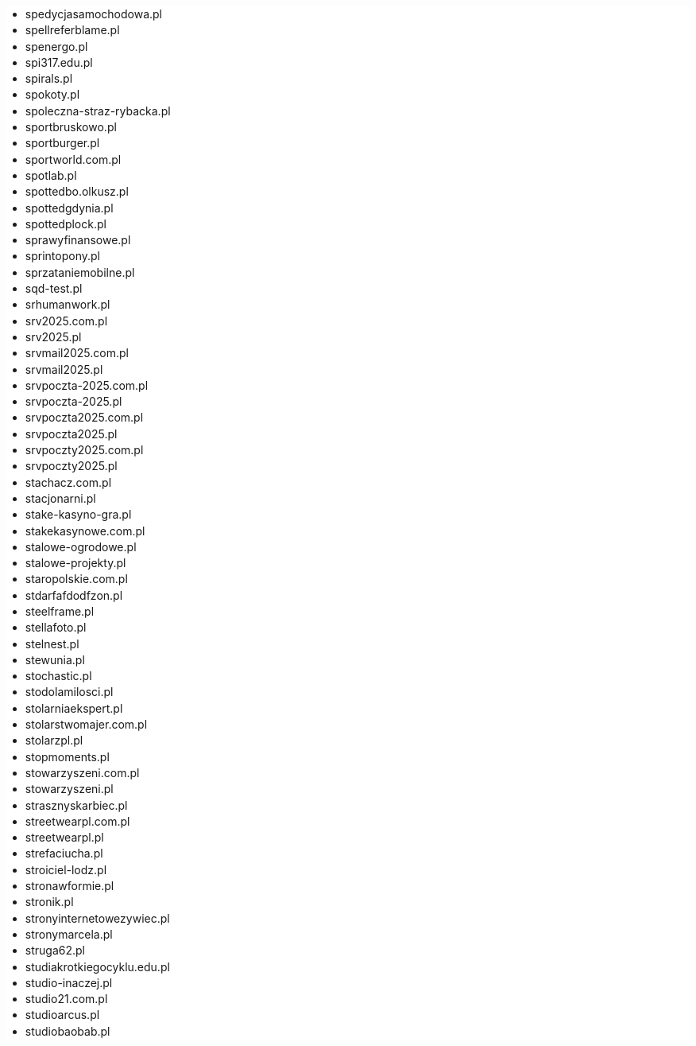 - spedycjasamochodowa.pl
- spellreferblame.pl
- spenergo.pl
- spi317.edu.pl
- spirals.pl
- spokoty.pl
- spoleczna-straz-rybacka.pl
- sportbruskowo.pl
- sportburger.pl
- sportworld.com.pl
- spotlab.pl
- spottedbo.olkusz.pl
- spottedgdynia.pl
- spottedplock.pl
- sprawyfinansowe.pl
- sprintopony.pl
- sprzataniemobilne.pl
- sqd-test.pl
- srhumanwork.pl
- srv2025.com.pl
- srv2025.pl
- srvmail2025.com.pl
- srvmail2025.pl
- srvpoczta-2025.com.pl
- srvpoczta-2025.pl
- srvpoczta2025.com.pl
- srvpoczta2025.pl
- srvpoczty2025.com.pl
- srvpoczty2025.pl
- stachacz.com.pl
- stacjonarni.pl
- stake-kasyno-gra.pl
- stakekasynowe.com.pl
- stalowe-ogrodowe.pl
- stalowe-projekty.pl
- staropolskie.com.pl
- stdarfafdodfzon.pl
- steelframe.pl
- stellafoto.pl
- stelnest.pl
- stewunia.pl
- stochastic.pl
- stodolamilosci.pl
- stolarniaekspert.pl
- stolarstwomajer.com.pl
- stolarzpl.pl
- stopmoments.pl
- stowarzyszeni.com.pl
- stowarzyszeni.pl
- strasznyskarbiec.pl
- streetwearpl.com.pl
- streetwearpl.pl
- strefaciucha.pl
- stroiciel-lodz.pl
- stronawformie.pl
- stronik.pl
- stronyinternetowezywiec.pl
- stronymarcela.pl
- struga62.pl
- studiakrotkiegocyklu.edu.pl
- studio-inaczej.pl
- studio21.com.pl
- studioarcus.pl
- studiobaobab.pl